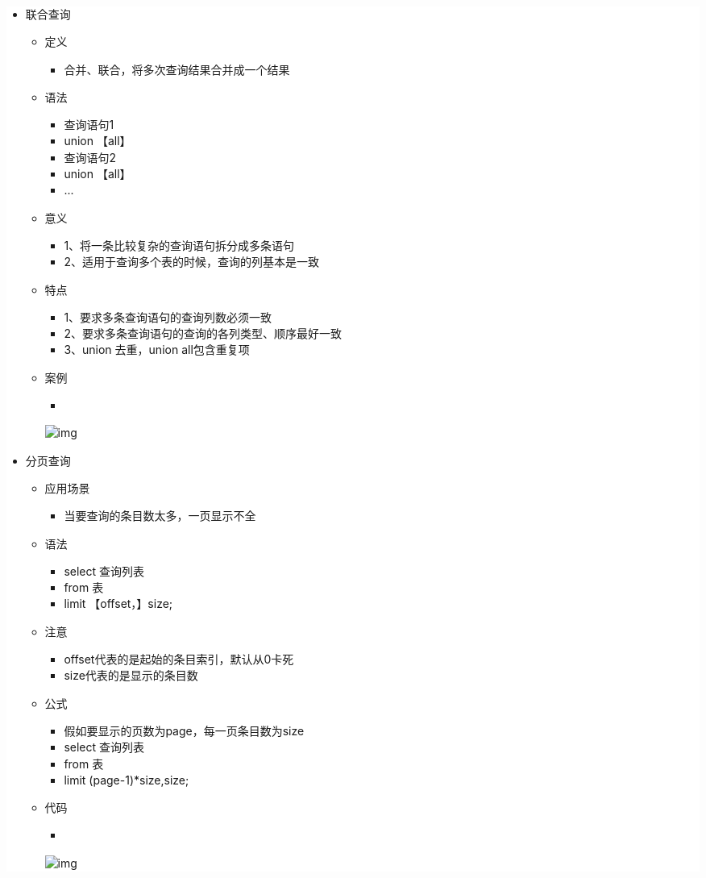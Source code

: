   - 联合查询

    - 定义

      - 合并、联合，将多次查询结果合并成一个结果

    - 语法

      - 查询语句1
      - union 【all】
      - 查询语句2
      - union 【all】
      - ...

    - 意义

      - 1、将一条比较复杂的查询语句拆分成多条语句
      - 2、适用于查询多个表的时候，查询的列基本是一致

    - 特点

      - 1、要求多条查询语句的查询列数必须一致
      - 2、要求多条查询语句的查询的各列类型、顺序最好一致
      - 3、union 去重，union all包含重复项

    - 案例

      - 

        ![img](https://img.mubu.com/document_image/6e364922-1e9a-46f5-a47b-16a9f82bf3e4-4093910.jpg)

  - 分页查询

    - 应用场景

      - 当要查询的条目数太多，一页显示不全

    - 语法

      - select 查询列表
      - from 表
      - limit 【offset，】size;

    - 注意

      - offset代表的是起始的条目索引，默认从0卡死
      - size代表的是显示的条目数

    - 公式

      - 假如要显示的页数为page，每一页条目数为size
      - select 查询列表
      - from 表
      - limit (page-1)*size,size;

    - 代码

      - 

        ![img](https://img.mubu.com/document_image/5014d7cb-470a-4b8b-a3d9-bf0a8000bbaf-4093910.jpg)
